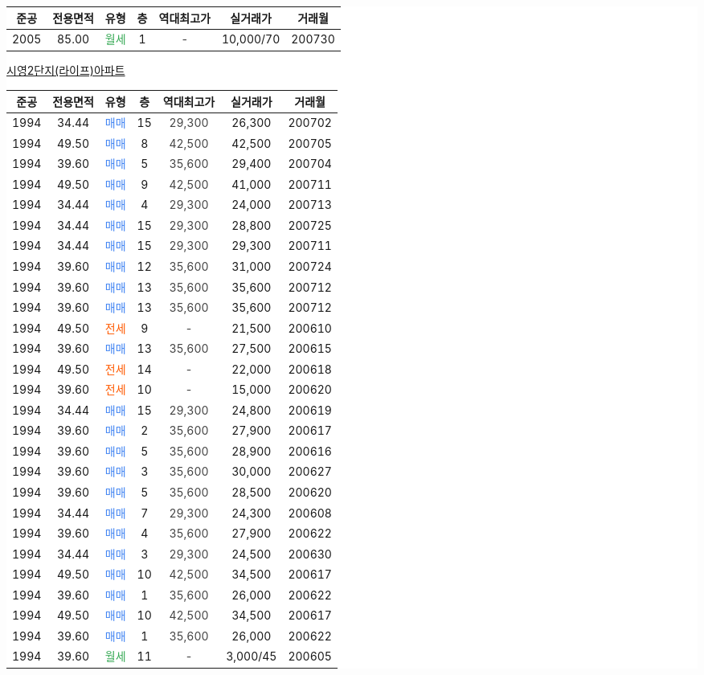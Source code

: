 |준공|전용면적|유형|층|역대최고가|실거래가|거래월|
|:---:|:---:|:---:|:---:|:---:|:---:|:---:|
|2005|85.00|<span style="color:#34a853">월세</span>|1|<span style="color:#444444">-</span>|10,000/70|200730|

[시영2단지(라이프)아파트](https://search.naver.com/search.naver?query=%EC%84%9C%EC%9A%B8%ED%8A%B9%EB%B3%84%EC%8B%9C+%EB%85%B8%EC%9B%90%EA%B5%AC+%EA%B3%B5%EB%A6%89%EB%8F%99+%EC%8B%9C%EC%98%812%EB%8B%A8%EC%A7%80%28%EB%9D%BC%EC%9D%B4%ED%94%84%29%EC%95%84%ED%8C%8C%ED%8A%B8)

|준공|전용면적|유형|층|역대최고가|실거래가|거래월|
|:---:|:---:|:---:|:---:|:---:|:---:|:---:|
|1994|34.44|<span style="color:#4285f3">매매</span>|15|<span style="color:#444444">29,300</span>|26,300|200702|
|1994|49.50|<span style="color:#4285f3">매매</span>|8|<span style="color:#444444">42,500</span>|42,500|200705|
|1994|39.60|<span style="color:#4285f3">매매</span>|5|<span style="color:#444444">35,600</span>|29,400|200704|
|1994|49.50|<span style="color:#4285f3">매매</span>|9|<span style="color:#444444">42,500</span>|41,000|200711|
|1994|34.44|<span style="color:#4285f3">매매</span>|4|<span style="color:#444444">29,300</span>|24,000|200713|
|1994|34.44|<span style="color:#4285f3">매매</span>|15|<span style="color:#444444">29,300</span>|28,800|200725|
|1994|34.44|<span style="color:#4285f3">매매</span>|15|<span style="color:#444444">29,300</span>|29,300|200711|
|1994|39.60|<span style="color:#4285f3">매매</span>|12|<span style="color:#444444">35,600</span>|31,000|200724|
|1994|39.60|<span style="color:#4285f3">매매</span>|13|<span style="color:#444444">35,600</span>|35,600|200712|
|1994|39.60|<span style="color:#4285f3">매매</span>|13|<span style="color:#444444">35,600</span>|35,600|200712|
|1994|49.50|<span style="color:#ff5a00">전세</span>|9|<span style="color:#444444">-</span>|21,500|200610|
|1994|39.60|<span style="color:#4285f3">매매</span>|13|<span style="color:#444444">35,600</span>|27,500|200615|
|1994|49.50|<span style="color:#ff5a00">전세</span>|14|<span style="color:#444444">-</span>|22,000|200618|
|1994|39.60|<span style="color:#ff5a00">전세</span>|10|<span style="color:#444444">-</span>|15,000|200620|
|1994|34.44|<span style="color:#4285f3">매매</span>|15|<span style="color:#444444">29,300</span>|24,800|200619|
|1994|39.60|<span style="color:#4285f3">매매</span>|2|<span style="color:#444444">35,600</span>|27,900|200617|
|1994|39.60|<span style="color:#4285f3">매매</span>|5|<span style="color:#444444">35,600</span>|28,900|200616|
|1994|39.60|<span style="color:#4285f3">매매</span>|3|<span style="color:#444444">35,600</span>|30,000|200627|
|1994|39.60|<span style="color:#4285f3">매매</span>|5|<span style="color:#444444">35,600</span>|28,500|200620|
|1994|34.44|<span style="color:#4285f3">매매</span>|7|<span style="color:#444444">29,300</span>|24,300|200608|
|1994|39.60|<span style="color:#4285f3">매매</span>|4|<span style="color:#444444">35,600</span>|27,900|200622|
|1994|34.44|<span style="color:#4285f3">매매</span>|3|<span style="color:#444444">29,300</span>|24,500|200630|
|1994|49.50|<span style="color:#4285f3">매매</span>|10|<span style="color:#444444">42,500</span>|34,500|200617|
|1994|39.60|<span style="color:#4285f3">매매</span>|1|<span style="color:#444444">35,600</span>|26,000|200622|
|1994|49.50|<span style="color:#4285f3">매매</span>|10|<span style="color:#444444">42,500</span>|34,500|200617|
|1994|39.60|<span style="color:#4285f3">매매</span>|1|<span style="color:#444444">35,600</span>|26,000|200622|
|1994|39.60|<span style="color:#34a853">월세</span>|11|<span style="color:#444444">-</span>|3,000/45|200605|
